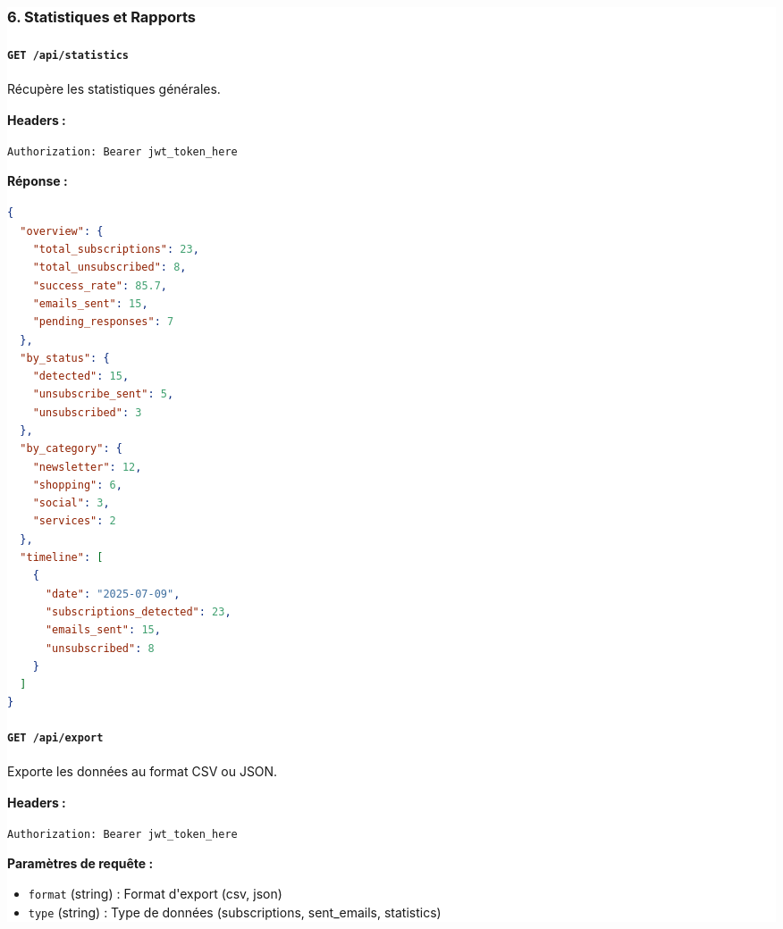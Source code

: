 ### 6. Statistiques et Rapports

#### `GET /api/statistics`
Récupère les statistiques générales.

**Headers :**
```http
Authorization: Bearer jwt_token_here
```

**Réponse :**
```json
{
  "overview": {
    "total_subscriptions": 23,
    "total_unsubscribed": 8,
    "success_rate": 85.7,
    "emails_sent": 15,
    "pending_responses": 7
  },
  "by_status": {
    "detected": 15,
    "unsubscribe_sent": 5,
    "unsubscribed": 3
  },
  "by_category": {
    "newsletter": 12,
    "shopping": 6,
    "social": 3,
    "services": 2
  },
  "timeline": [
    {
      "date": "2025-07-09",
      "subscriptions_detected": 23,
      "emails_sent": 15,
      "unsubscribed": 8
    }
  ]
}
```

#### `GET /api/export`
Exporte les données au format CSV ou JSON.

**Headers :**
```http
Authorization: Bearer jwt_token_here
```

**Paramètres de requête :**
- `format` (string) : Format d'export (csv, json)
- `type` (string) : Type de données (subscriptions, sent_emails, statistics)
